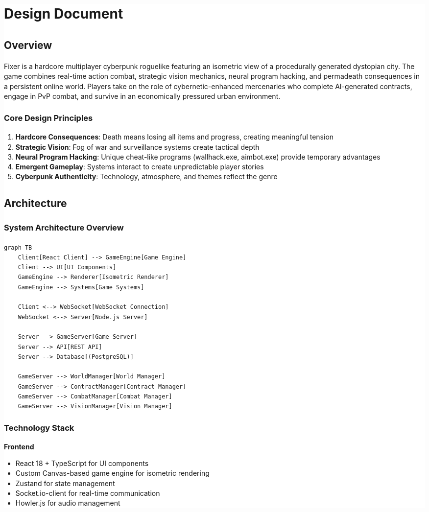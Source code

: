 # Design Document

## Overview

Fixer is a hardcore multiplayer cyberpunk roguelike featuring an isometric view of a procedurally generated dystopian city. The game combines real-time action combat, strategic vision mechanics, neural program hacking, and permadeath consequences in a persistent online world. Players take on the role of cybernetic-enhanced mercenaries who complete AI-generated contracts, engage in PvP combat, and survive in an economically pressured urban environment.

### Core Design Principles

1. **Hardcore Consequences**: Death means losing all items and progress, creating meaningful tension
2. **Strategic Vision**: Fog of war and surveillance systems create tactical depth
3. **Neural Program Hacking**: Unique cheat-like programs (wallhack.exe, aimbot.exe) provide temporary advantages
4. **Emergent Gameplay**: Systems interact to create unpredictable player stories
5. **Cyberpunk Authenticity**: Technology, atmosphere, and themes reflect the genre

## Architecture

### System Architecture Overview

```mermaid
graph TB
    Client[React Client] --> GameEngine[Game Engine]
    Client --> UI[UI Components]
    GameEngine --> Renderer[Isometric Renderer]
    GameEngine --> Systems[Game Systems]
    
    Client <--> WebSocket[WebSocket Connection]
    WebSocket <--> Server[Node.js Server]
    
    Server --> GameServer[Game Server]
    Server --> API[REST API]
    Server --> Database[(PostgreSQL)]
    
    GameServer --> WorldManager[World Manager]
    GameServer --> ContractManager[Contract Manager]
    GameServer --> CombatManager[Combat Manager]
    GameServer --> VisionManager[Vision Manager]
```

### Technology Stack

**Frontend**
- React 18 + TypeScript for UI components
- Custom Canvas-based game engine for isometric rendering
- Zustand for state management
- Socket.io-client for real-time communication
- Howler.js for audio management
